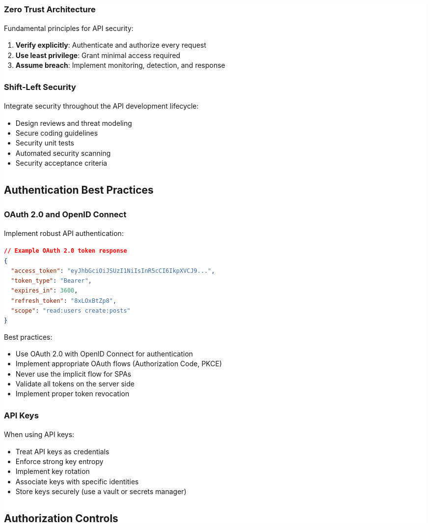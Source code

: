 ### Zero Trust Architecture

Fundamental principles for API security:

1. **Verify explicitly**: Authenticate and authorize every request
2. **Use least privilege**: Grant minimal access required
3. **Assume breach**: Implement monitoring, detection, and response

### Shift-Left Security

Integrate security throughout the API development lifecycle:

- Design reviews and threat modeling
- Secure coding guidelines
- Security unit tests
- Automated security scanning
- Security acceptance criteria

## Authentication Best Practices

### OAuth 2.0 and OpenID Connect

Implement robust API authentication:

```json
// Example OAuth 2.0 token response
{
  "access_token": "eyJhbGciOiJSUzI1NiIsInR5cCI6IkpXVCJ9...",
  "token_type": "Bearer",
  "expires_in": 3600,
  "refresh_token": "8xLOxBtZp8",
  "scope": "read:users create:posts"
}
```

Best practices:
- Use OAuth 2.0 with OpenID Connect for authentication
- Implement appropriate OAuth flows (Authorization Code, PKCE)
- Never use the implicit flow for SPAs
- Validate all tokens on the server side
- Implement proper token revocation

### API Keys

When using API keys:

- Treat API keys as credentials
- Enforce strong key entropy
- Implement key rotation
- Associate keys with specific identities
- Store keys securely (use a vault or secrets manager)

## Authorization Controls
